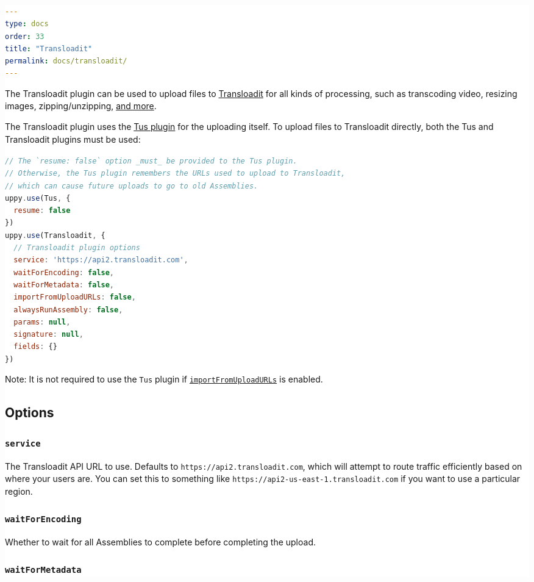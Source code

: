 ```yaml
---
type: docs
order: 33
title: "Transloadit"
permalink: docs/transloadit/
---
```


The Transloadit plugin can be used to upload files to [Transloadit](https://transloadit.com/) for all kinds of processing, such as transcoding video, resizing images, zipping/unzipping, [and more](https://transloadit.com/services/).

The Transloadit plugin uses the [Tus plugin](/docs/tus) for the uploading itself. To upload files to Transloadit directly, both the Tus and Transloadit plugins must be used:

```js
// The `resume: false` option _must_ be provided to the Tus plugin.
// Otherwise, the Tus plugin remembers the URLs used to upload to Transloadit,
// which can cause future uploads to go to old Assemblies.
uppy.use(Tus, {
  resume: false
})
uppy.use(Transloadit, {
  // Transloadit plugin options
  service: 'https://api2.transloadit.com',
  waitForEncoding: false,
  waitForMetadata: false,
  importFromUploadURLs: false,
  alwaysRunAssembly: false,
  params: null,
  signature: null,
  fields: {}
})
```

Note: It is not required to use the `Tus` plugin if [`importFromUploadURLs`](#importFromUploadURLs) is enabled.

## Options

### `service`

The Transloadit API URL to use. Defaults to `https://api2.transloadit.com`, which will attempt to route traffic efficiently based on where your users are. You can set this to something like `https://api2-us-east-1.transloadit.com` if you want to use a particular region.

### `waitForEncoding`

Whether to wait for all Assemblies to complete before completing the upload.

### `waitForMetadata`

